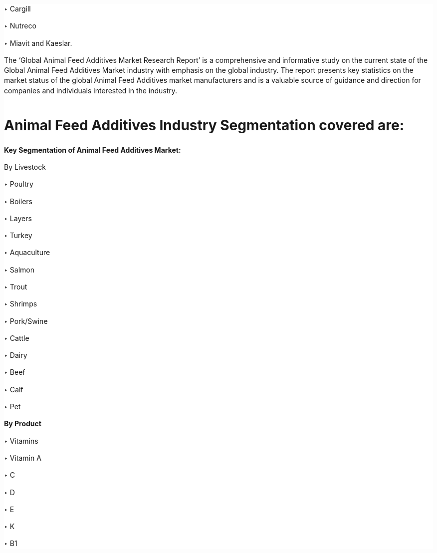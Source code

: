 ‣ Cargill

‣ Nutreco

‣ Miavit and Kaeslar.

The ‘Global Animal Feed Additives Market Research Report’ is a comprehensive and informative study on the current state of the Global Animal Feed Additives Market industry with emphasis on the global industry. The report presents key statistics on the market status of the global Animal Feed Additives market manufacturers and is a valuable source of guidance and direction for companies and individuals interested in the industry.

# <strong>Animal Feed Additives Industry Segmentation covered are:</strong>

<strong>Key Segmentation of Animal Feed Additives Market:</strong> 


By Livestock 

‣ Poultry 

‣  Boilers

‣  Layers

‣  Turkey

‣ Aquaculture 

‣  Salmon

‣  Trout

‣  Shrimps

‣ Pork/Swine

‣ Cattle 

‣  Dairy

‣  Beef

‣  Calf

‣ Pet

<Strong>By Product</Strong> 

‣ Vitamins 

‣ Vitamin A

‣ C

‣ D

‣ E

‣ K

‣ B1
